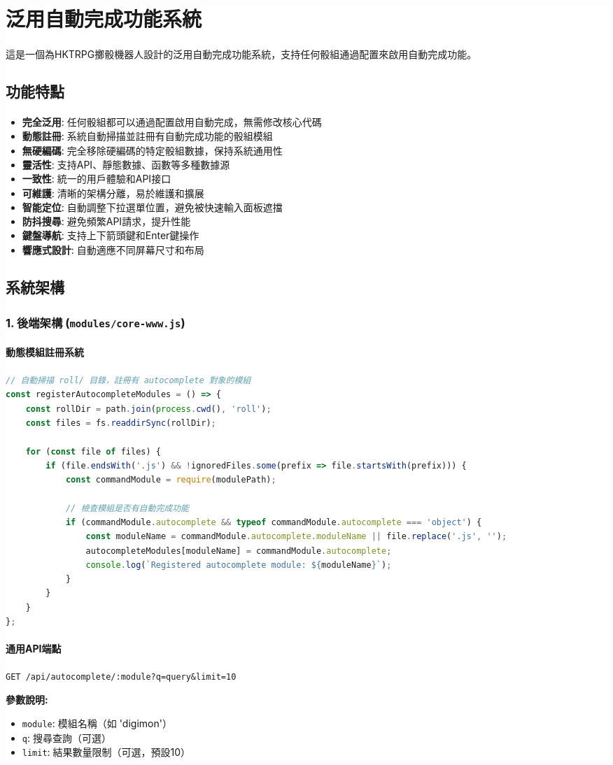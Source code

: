 # 泛用自動完成功能系統

這是一個為HKTRPG擲骰機器人設計的泛用自動完成功能系統，支持任何骰組通過配置來啟用自動完成功能。

## 功能特點

- **完全泛用**: 任何骰組都可以通過配置啟用自動完成，無需修改核心代碼
- **動態註冊**: 系統自動掃描並註冊有自動完成功能的骰組模組
- **無硬編碼**: 完全移除硬編碼的特定骰組數據，保持系統通用性
- **靈活性**: 支持API、靜態數據、函數等多種數據源
- **一致性**: 統一的用戶體驗和API接口
- **可維護**: 清晰的架構分離，易於維護和擴展
- **智能定位**: 自動調整下拉選單位置，避免被快速輸入面板遮擋
- **防抖搜尋**: 避免頻繁API請求，提升性能
- **鍵盤導航**: 支持上下箭頭鍵和Enter鍵操作
- **響應式設計**: 自動適應不同屏幕尺寸和布局

## 系統架構

### 1. 後端架構 (`modules/core-www.js`)

#### 動態模組註冊系統
```javascript
// 自動掃描 roll/ 目錄，註冊有 autocomplete 對象的模組
const registerAutocompleteModules = () => {
    const rollDir = path.join(process.cwd(), 'roll');
    const files = fs.readdirSync(rollDir);
    
    for (const file of files) {
        if (file.endsWith('.js') && !ignoredFiles.some(prefix => file.startsWith(prefix))) {
            const commandModule = require(modulePath);
            
            // 檢查模組是否有自動完成功能
            if (commandModule.autocomplete && typeof commandModule.autocomplete === 'object') {
                const moduleName = commandModule.autocomplete.moduleName || file.replace('.js', '');
                autocompleteModules[moduleName] = commandModule.autocomplete;
                console.log(`Registered autocomplete module: ${moduleName}`);
            }
        }
    }
};
```

#### 通用API端點
```
GET /api/autocomplete/:module?q=query&limit=10
```

**參數說明:**
- `module`: 模組名稱（如 'digimon'）
- `q`: 搜尋查詢（可選）
- `limit`: 結果數量限制（可選，預設10）
